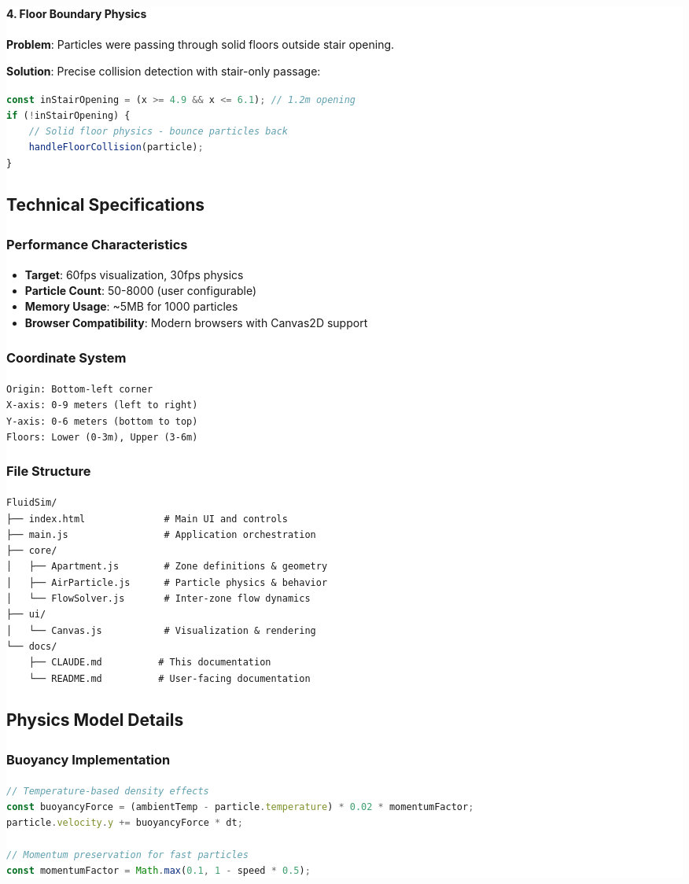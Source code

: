 #### 4. Floor Boundary Physics

**Problem**: Particles were passing through solid floors outside stair opening.

**Solution**: Precise collision detection with stair-only passage:
```javascript
const inStairOpening = (x >= 4.9 && x <= 6.1); // 1.2m opening
if (!inStairOpening) {
    // Solid floor physics - bounce particles back
    handleFloorCollision(particle);
}
```

## Technical Specifications

### Performance Characteristics
- **Target**: 60fps visualization, 30fps physics
- **Particle Count**: 50-8000 (user configurable)
- **Memory Usage**: ~5MB for 1000 particles
- **Browser Compatibility**: Modern browsers with Canvas2D support

### Coordinate System
```
Origin: Bottom-left corner
X-axis: 0-9 meters (left to right)
Y-axis: 0-6 meters (bottom to top)
Floors: Lower (0-3m), Upper (3-6m)
```

### File Structure
```
FluidSim/
├── index.html              # Main UI and controls
├── main.js                 # Application orchestration
├── core/
│   ├── Apartment.js        # Zone definitions & geometry
│   ├── AirParticle.js      # Particle physics & behavior
│   └── FlowSolver.js       # Inter-zone flow dynamics
├── ui/
│   └── Canvas.js           # Visualization & rendering
└── docs/
    ├── CLAUDE.md          # This documentation
    └── README.md          # User-facing documentation
```

## Physics Model Details

### Buoyancy Implementation
```javascript
// Temperature-based density effects
const buoyancyForce = (ambientTemp - particle.temperature) * 0.02 * momentumFactor;
particle.velocity.y += buoyancyForce * dt;

// Momentum preservation for fast particles
const momentumFactor = Math.max(0.1, 1 - speed * 0.5);
```
